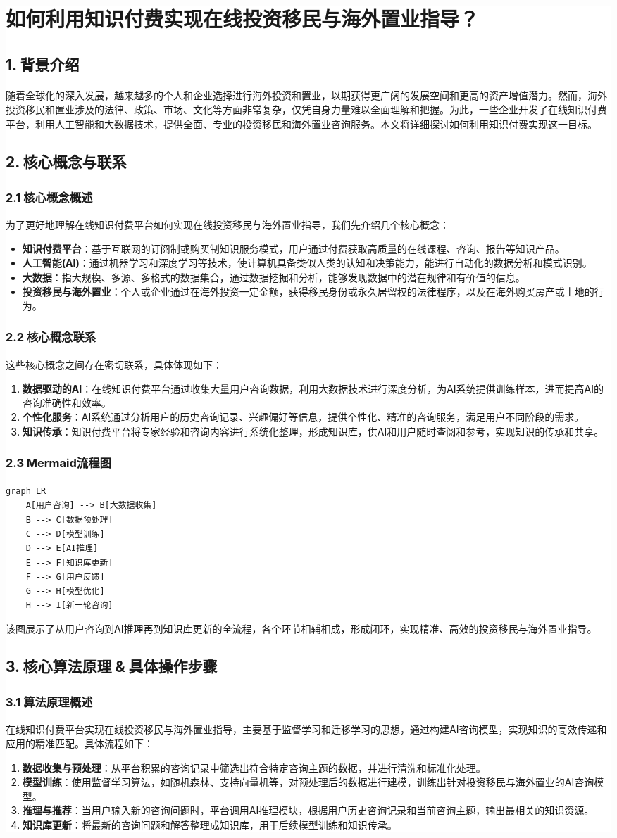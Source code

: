                  

# 如何利用知识付费实现在线投资移民与海外置业指导？

## 1. 背景介绍

随着全球化的深入发展，越来越多的个人和企业选择进行海外投资和置业，以期获得更广阔的发展空间和更高的资产增值潜力。然而，海外投资移民和置业涉及的法律、政策、市场、文化等方面非常复杂，仅凭自身力量难以全面理解和把握。为此，一些企业开发了在线知识付费平台，利用人工智能和大数据技术，提供全面、专业的投资移民和海外置业咨询服务。本文将详细探讨如何利用知识付费实现这一目标。

## 2. 核心概念与联系

### 2.1 核心概念概述

为了更好地理解在线知识付费平台如何实现在线投资移民与海外置业指导，我们先介绍几个核心概念：

- **知识付费平台**：基于互联网的订阅制或购买制知识服务模式，用户通过付费获取高质量的在线课程、咨询、报告等知识产品。
- **人工智能(AI)**：通过机器学习和深度学习等技术，使计算机具备类似人类的认知和决策能力，能进行自动化的数据分析和模式识别。
- **大数据**：指大规模、多源、多格式的数据集合，通过数据挖掘和分析，能够发现数据中的潜在规律和有价值的信息。
- **投资移民与海外置业**：个人或企业通过在海外投资一定金额，获得移民身份或永久居留权的法律程序，以及在海外购买房产或土地的行为。

### 2.2 核心概念联系

这些核心概念之间存在密切联系，具体体现如下：

1. **数据驱动的AI**：在线知识付费平台通过收集大量用户咨询数据，利用大数据技术进行深度分析，为AI系统提供训练样本，进而提高AI的咨询准确性和效率。
2. **个性化服务**：AI系统通过分析用户的历史咨询记录、兴趣偏好等信息，提供个性化、精准的咨询服务，满足用户不同阶段的需求。
3. **知识传承**：知识付费平台将专家经验和咨询内容进行系统化整理，形成知识库，供AI和用户随时查阅和参考，实现知识的传承和共享。

### 2.3 Mermaid流程图

```mermaid
graph LR
    A[用户咨询] --> B[大数据收集]
    B --> C[数据预处理]
    C --> D[模型训练]
    D --> E[AI推理]
    E --> F[知识库更新]
    F --> G[用户反馈]
    G --> H[模型优化]
    H --> I[新一轮咨询]
```

该图展示了从用户咨询到AI推理再到知识库更新的全流程，各个环节相辅相成，形成闭环，实现精准、高效的投资移民与海外置业指导。

## 3. 核心算法原理 & 具体操作步骤

### 3.1 算法原理概述

在线知识付费平台实现在线投资移民与海外置业指导，主要基于监督学习和迁移学习的思想，通过构建AI咨询模型，实现知识的高效传递和应用的精准匹配。具体流程如下：

1. **数据收集与预处理**：从平台积累的咨询记录中筛选出符合特定咨询主题的数据，并进行清洗和标准化处理。
2. **模型训练**：使用监督学习算法，如随机森林、支持向量机等，对预处理后的数据进行建模，训练出针对投资移民与海外置业的AI咨询模型。
3. **推理与推荐**：当用户输入新的咨询问题时，平台调用AI推理模块，根据用户历史咨询记录和当前咨询主题，输出最相关的知识资源。
4. **知识库更新**：将最新的咨询问题和解答整理成知识库，用于后续模型训练和知识传承。
